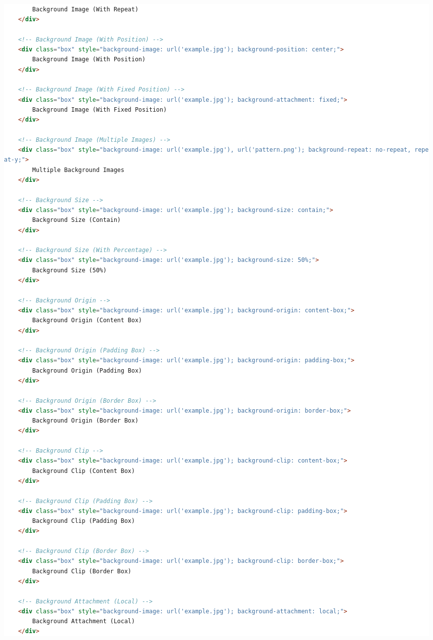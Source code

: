 ```html
        Background Image (With Repeat)
    </div>

    <!-- Background Image (With Position) -->
    <div class="box" style="background-image: url('example.jpg'); background-position: center;">
        Background Image (With Position)
    </div>

    <!-- Background Image (With Fixed Position) -->
    <div class="box" style="background-image: url('example.jpg'); background-attachment: fixed;">
        Background Image (With Fixed Position)
    </div>

    <!-- Background Image (Multiple Images) -->
    <div class="box" style="background-image: url('example.jpg'), url('pattern.png'); background-repeat: no-repeat, repeat-y;">
        Multiple Background Images
    </div>

    <!-- Background Size -->
    <div class="box" style="background-image: url('example.jpg'); background-size: contain;">
        Background Size (Contain)
    </div>

    <!-- Background Size (With Percentage) -->
    <div class="box" style="background-image: url('example.jpg'); background-size: 50%;">
        Background Size (50%)
    </div>

    <!-- Background Origin -->
    <div class="box" style="background-image: url('example.jpg'); background-origin: content-box;">
        Background Origin (Content Box)
    </div>

    <!-- Background Origin (Padding Box) -->
    <div class="box" style="background-image: url('example.jpg'); background-origin: padding-box;">
        Background Origin (Padding Box)
    </div>

    <!-- Background Origin (Border Box) -->
    <div class="box" style="background-image: url('example.jpg'); background-origin: border-box;">
        Background Origin (Border Box)
    </div>

    <!-- Background Clip -->
    <div class="box" style="background-image: url('example.jpg'); background-clip: content-box;">
        Background Clip (Content Box)
    </div>

    <!-- Background Clip (Padding Box) -->
    <div class="box" style="background-image: url('example.jpg'); background-clip: padding-box;">
        Background Clip (Padding Box)
    </div>

    <!-- Background Clip (Border Box) -->
    <div class="box" style="background-image: url('example.jpg'); background-clip: border-box;">
        Background Clip (Border Box)
    </div>

    <!-- Background Attachment (Local) -->
    <div class="box" style="background-image: url('example.jpg'); background-attachment: local;">
        Background Attachment (Local)
    </div>
```